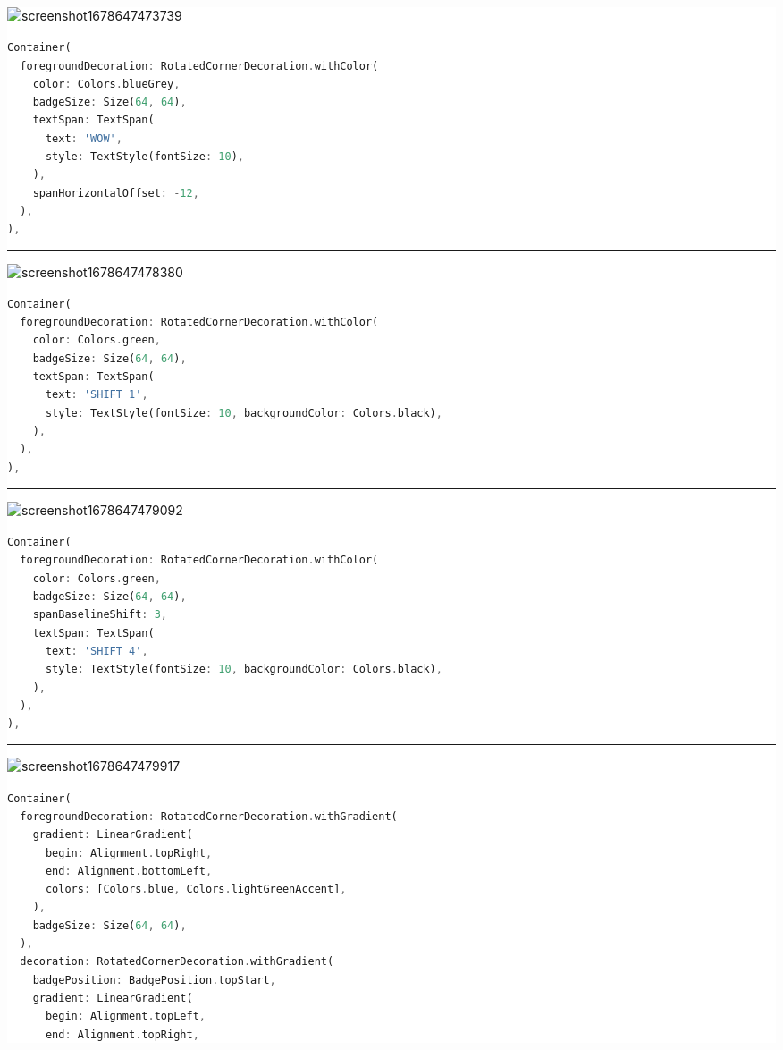 ![screenshot1678647473739](https://user-images.githubusercontent.com/13645580/224568848-b7417ce4-31d2-4772-8fe3-b2d2db45991b.png)
```dart
Container(
  foregroundDecoration: RotatedCornerDecoration.withColor(
    color: Colors.blueGrey,
    badgeSize: Size(64, 64),
    textSpan: TextSpan(
      text: 'WOW',
      style: TextStyle(fontSize: 10),
    ),
    spanHorizontalOffset: -12,
  ),
),
```
--------

![screenshot1678647478380](https://user-images.githubusercontent.com/13645580/224568861-bfe7db47-6f59-4437-933b-14684805905d.png)
```dart
Container(
  foregroundDecoration: RotatedCornerDecoration.withColor(
    color: Colors.green,
    badgeSize: Size(64, 64),
    textSpan: TextSpan(
      text: 'SHIFT 1',
      style: TextStyle(fontSize: 10, backgroundColor: Colors.black),
    ),
  ),
),
```
--------

![screenshot1678647479092](https://user-images.githubusercontent.com/13645580/224568868-dbcc3300-5e36-44ca-bd14-4a5c92f7eb97.png)
```dart
Container(
  foregroundDecoration: RotatedCornerDecoration.withColor(
    color: Colors.green,
    badgeSize: Size(64, 64),
    spanBaselineShift: 3,
    textSpan: TextSpan(
      text: 'SHIFT 4',
      style: TextStyle(fontSize: 10, backgroundColor: Colors.black),
    ),
  ),
),
```
--------

![screenshot1678647479917](https://user-images.githubusercontent.com/13645580/224568875-ace801b2-411b-443a-8b30-e322fb1cfd65.png)
```dart
Container(
  foregroundDecoration: RotatedCornerDecoration.withGradient(
    gradient: LinearGradient(
      begin: Alignment.topRight,
      end: Alignment.bottomLeft,
      colors: [Colors.blue, Colors.lightGreenAccent],
    ),
    badgeSize: Size(64, 64),
  ),
  decoration: RotatedCornerDecoration.withGradient(
    badgePosition: BadgePosition.topStart,
    gradient: LinearGradient(
      begin: Alignment.topLeft,
      end: Alignment.topRight,
```